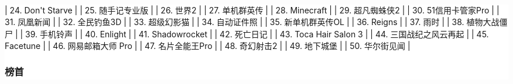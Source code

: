 | 24. Don't Starve |
| 25. 随手记专业版 |
| 26. 世界2 |
| 27. 单机群英传  |
| 28. Minecraft |
| 29. 超凡蜘蛛侠2 |
| 30. 51信用卡管家Pro |
| 31. 凤凰新闻 |
| 32. 全民钓鱼3D |
| 33. 超级幻影猫  |
| 34. 自动证件照  |
| 35. 新单机群英传OL |
| 36. Reigns |
| 37. 雨时 |
| 38. 植物大战僵尸 |
| 39. 手机铃声 |
| 40. Enlight |
| 41. Shadowrocket |
| 42. 死亡日记 |
| 43. Toca Hair Salon 3 |
| 44. 三国战纪之风云再起 |
| 45. Facetune |
| 46. 网易邮箱大师 Pro |
| 47. 名片全能王Pro |
| 48. 奇幻射击2 |
| 49. 地下城堡 |
| 50. 华尔街见闻 |








### 榜首
